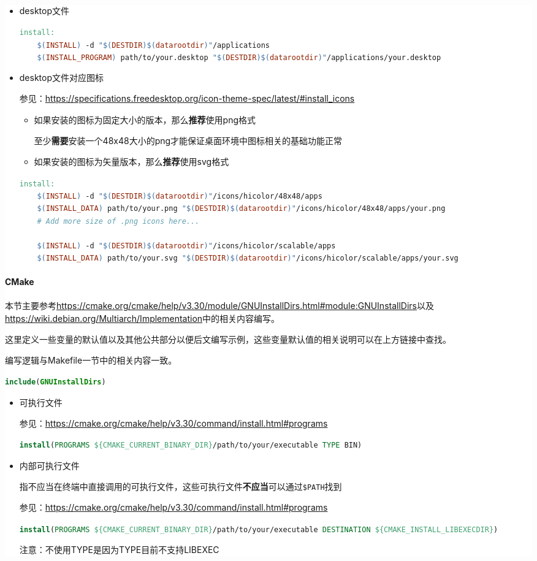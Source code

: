 - desktop文件

  ```makefile
  install:
      $(INSTALL) -d "$(DESTDIR)$(datarootdir)"/applications
      $(INSTALL_PROGRAM) path/to/your.desktop "$(DESTDIR)$(datarootdir)"/applications/your.desktop
  ```

- desktop文件对应图标

  参见：<https://specifications.freedesktop.org/icon-theme-spec/latest/#install_icons>

  - 如果安装的图标为固定大小的版本，那么**推荐**使用png格式

    至少**需要**安装一个48x48大小的png才能保证桌面环境中图标相关的基础功能正常

  - 如果安装的图标为矢量版本，那么**推荐**使用svg格式

  ```makefile
  install:
      $(INSTALL) -d "$(DESTDIR)$(datarootdir)"/icons/hicolor/48x48/apps
      $(INSTALL_DATA) path/to/your.png "$(DESTDIR)$(datarootdir)"/icons/hicolor/48x48/apps/your.png
      # Add more size of .png icons here...

      $(INSTALL) -d "$(DESTDIR)$(datarootdir)"/icons/hicolor/scalable/apps
      $(INSTALL_DATA) path/to/your.svg "$(DESTDIR)$(datarootdir)"/icons/hicolor/scalable/apps/your.svg
  ```

#### CMake

本节主要参考<https://cmake.org/cmake/help/v3.30/module/GNUInstallDirs.html#module:GNUInstallDirs>以及<https://wiki.debian.org/Multiarch/Implementation>中的相关内容编写。

这里定义一些变量的默认值以及其他公共部分以便后文编写示例，这些变量默认值的相关说明可以在上方链接中查找。

编写逻辑与Makefile一节中的相关内容一致。

```cmake
include(GNUInstallDirs)
```

- 可执行文件

  参见：<https://cmake.org/cmake/help/v3.30/command/install.html#programs>

  ```cmake
  install(PROGRAMS ${CMAKE_CURRENT_BINARY_DIR}/path/to/your/executable TYPE BIN)
  ```

- 内部可执行文件

  指不应当在终端中直接调用的可执行文件，这些可执行文件**不应当**可以通过`$PATH`找到

  参见：<https://cmake.org/cmake/help/v3.30/command/install.html#programs>

  ```cmake
  install(PROGRAMS ${CMAKE_CURRENT_BINARY_DIR}/path/to/your/executable DESTINATION ${CMAKE_INSTALL_LIBEXECDIR})
  ```

  注意：不使用TYPE是因为TYPE目前不支持LIBEXEC
